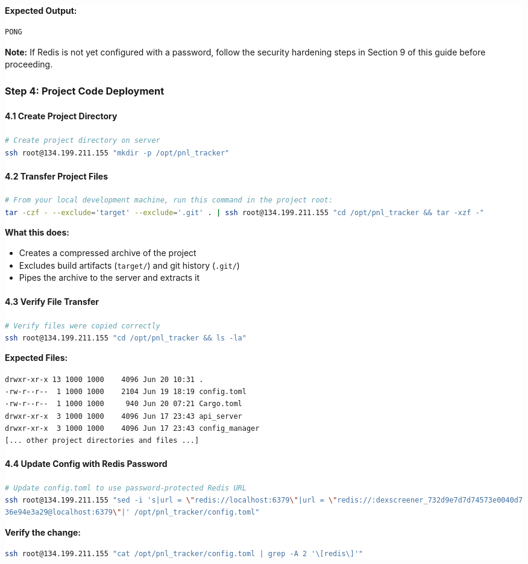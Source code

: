 **Expected Output:**
```
PONG
```

**Note:** If Redis is not yet configured with a password, follow the security hardening steps in Section 9 of this guide before proceeding.

### Step 4: Project Code Deployment

#### 4.1 Create Project Directory
```bash
# Create project directory on server
ssh root@134.199.211.155 "mkdir -p /opt/pnl_tracker"
```

#### 4.2 Transfer Project Files
```bash
# From your local development machine, run this command in the project root:
tar -czf - --exclude='target' --exclude='.git' . | ssh root@134.199.211.155 "cd /opt/pnl_tracker && tar -xzf -"
```

**What this does:**
- Creates a compressed archive of the project
- Excludes build artifacts (`target/`) and git history (`.git/`)
- Pipes the archive to the server and extracts it

#### 4.3 Verify File Transfer
```bash
# Verify files were copied correctly
ssh root@134.199.211.155 "cd /opt/pnl_tracker && ls -la"
```

**Expected Files:**
```
drwxr-xr-x 13 1000 1000    4096 Jun 20 10:31 .
-rw-r--r--  1 1000 1000    2104 Jun 19 18:19 config.toml
-rw-r--r--  1 1000 1000     940 Jun 20 07:21 Cargo.toml
drwxr-xr-x  3 1000 1000    4096 Jun 17 23:43 api_server
drwxr-xr-x  3 1000 1000    4096 Jun 17 23:43 config_manager
[... other project directories and files ...]
```

#### 4.4 Update Config with Redis Password
```bash
# Update config.toml to use password-protected Redis URL
ssh root@134.199.211.155 "sed -i 's|url = \"redis://localhost:6379\"|url = \"redis://:dexscreener_732d9e7d7d74573e0040d736e94e3a29@localhost:6379\"|' /opt/pnl_tracker/config.toml"
```

**Verify the change:**
```bash
ssh root@134.199.211.155 "cat /opt/pnl_tracker/config.toml | grep -A 2 '\[redis\]'"
```
